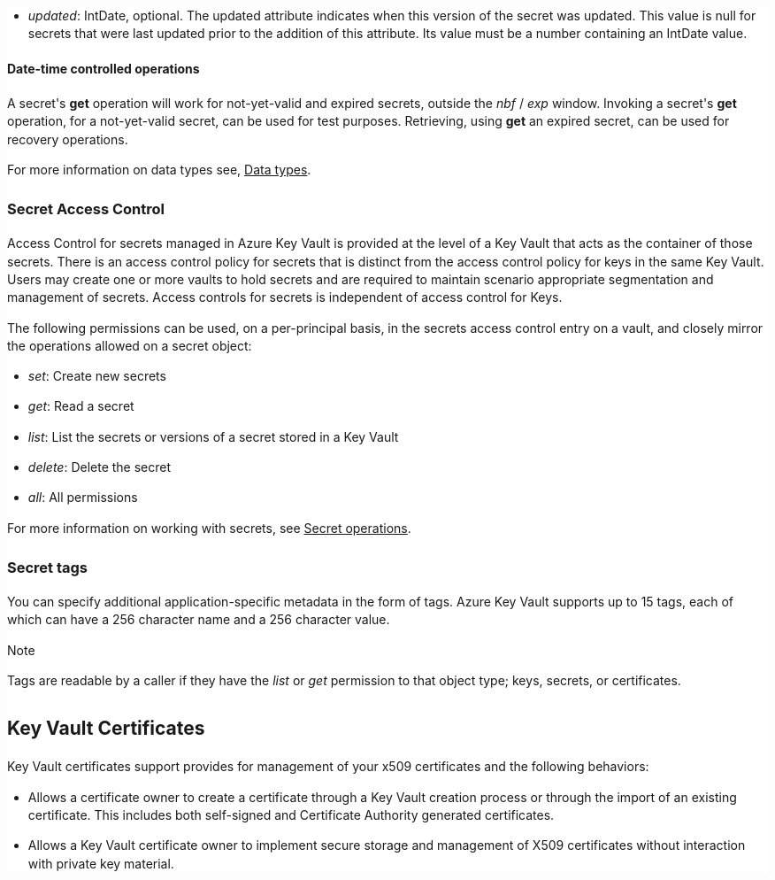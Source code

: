 - *updated*: IntDate, optional. The updated attribute indicates when this version of the secret was updated. This value is null for secrets that were last updated prior to the addition of this attribute. Its value must be a number containing an IntDate value.

#### <a name="BKMK_secret-date-time-ctrld-ops"></a> Date-time controlled operations

A secret's **get** operation will work for not-yet-valid and expired secrets, outside the *nbf* / *exp* window. Invoking a secret's **get** operation, for a not-yet-valid secret, can be used for test purposes. Retrieving, using **get** an expired secret, can be used for recovery operations.

For more information on data types see, [Data types](about-keys--secrets-and-certificates.md#BKMK_DataTypes).  

###  <a name="BKMK_SecretAccessControl"></a> Secret Access Control

Access Control for secrets managed in Azure Key Vault is provided at the level of a Key Vault that acts as the container of those secrets. There is an access control policy for secrets that is distinct from the access control policy for keys in the same Key Vault. Users may create one or more vaults to hold secrets and are required to maintain scenario appropriate segmentation and management of secrets. Access controls for secrets is independent of access control for Keys.  

The following permissions can be used, on a per-principal basis, in the secrets access control entry on a vault, and closely mirror the operations allowed on a secret object:  

-   *set*: Create new secrets  

-   *get*: Read a secret  

-   *list*: List the secrets or versions of a secret stored in a Key Vault  

-   *delete*: Delete the secret  

-   *all*: All permissions  

For more information on working with secrets, see [Secret operations](secret-operations.md).  

###  <a name="BKMK_SecretTags"></a> Secret tags  
You can specify additional application-specific metadata in the form of tags. Azure Key Vault supports up to 15 tags, each of which can have a 256 character name and a 256 character value.  

>[!Note]
>Tags are readable by a caller if they have the *list* or *get* permission to that object type; keys, secrets, or certificates.

## Key Vault Certificates

Key Vault certificates support provides for management of your x509 certificates and the following behaviors:  

-   Allows a certificate owner to create a certificate through a Key Vault creation process or through the import of an existing certificate. This includes both self-signed and Certificate Authority generated certificates.

-   Allows a Key Vault certificate owner to implement secure storage and management of X509 certificates without interaction with private key material.  
